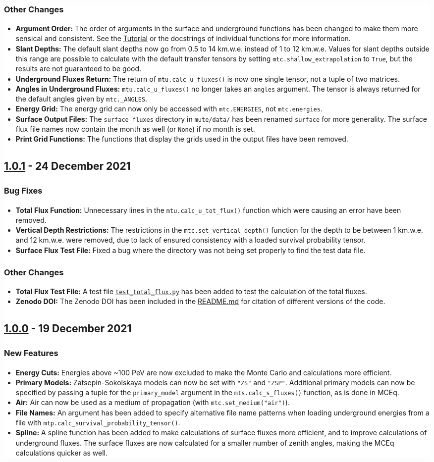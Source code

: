 ### **Other Changes**

* **Argument Order:** The order of arguments in the surface and underground functions has been changed to make them more sensical and consistent. See the [Tutorial](docs/Tutorial.md) or the docstrings of individual functions for more information.
* **Slant Depths:** The default slant depths now go from 0.5 to 14 km.w.e. instead of 1 to 12 km.w.e. Values for slant depths outside this range are possible to calculate with the default transfer tensors by setting ``mtc.shallow_extrapolation`` to ``True``, but the results are not guaranteed to be good.
* **Underground Fluxes Return:** The return of ``mtu.calc_u_fluxes()`` is now one single tensor, not a tuple of two matrices.
* **Angles in Underground Fluxes:** ``mtu.calc_u_fluxes()`` no longer takes an ``angles`` argument. The tensor is always returned for the default angles given by ``mtc._ANGLES``.
* **Energy Grid:** The energy grid can now only be accessed with ``mtc.ENERGIES``, not ``mtc.energies``.
* **Surface Output Files:** The ``surface_fluxes`` directory in ``mute/data/`` has been renamed ``surface`` for more generality. The surface flux file names now contain the month as well (or ``None``) if no month is set.
* **Print Grid Functions:** The functions that display the grids used in the output files have been removed.

## [1.0.1](https://github.com/wjwoodley/mute/releases/tag/1.0.1) - 24 December 2021

### Bug Fixes

* **Total Flux Function:** Unnecessary lines in the ``mtu.calc_u_tot_flux()`` function which were causing an error have been removed.
* **Vertical Depth Restrictions:** The restrictions in the ``mtc.set_vertical_depth()`` function for the depth to be between 1 km.w.e. and 12 km.w.e. were removed, due to lack of ensured consistency with a loaded survival probability tensor.
* **Surface Flux Test File:** Fixed a bug where the directory was not being set properly to find the test data file.

### Other Changes

* **Total Flux Test File:** A test file [``test_total_flux.py``](mute/tests/test_total_flux.py) has been added to test the calculation of the total fluxes.
* **Zenodo DOI:** The Zenodo DOI has been included in the [README.md](README.md) for citation of different versions of the code.

## [1.0.0](https://github.com/wjwoodley/mute/releases/tag/1.0.0) - 19 December 2021

### New Features

* **Energy Cuts:** Energies above ~100 PeV are now excluded to make the Monte Carlo and calculations more efficient.
* **Primary Models:** Zatsepin-Sokolskaya models can now be set with ``"ZS"`` and ``"ZSP"``. Additional primary models can now be specified by passing a tuple for the ``primary_model`` argument in the ``mts.calc_s_fluxes()`` function, as is done in MCEq.
* **Air:** Air can now be used as a medium of propagation (with ``mtc.set_medium("air")``).
* **File Names:** An argument has been added to specify alternative file name patterns when loading underground energies from a file with ``mtp.calc_survival_probability_tensor()``.
* **Spline:** A spline function has been added to make calculations of surface fluxes more efficient, and to improve calculations of underground fluxes. The surface fluxes are now calculated for a smaller number of zenith angles, making the MCEq calculations quicker as well.
